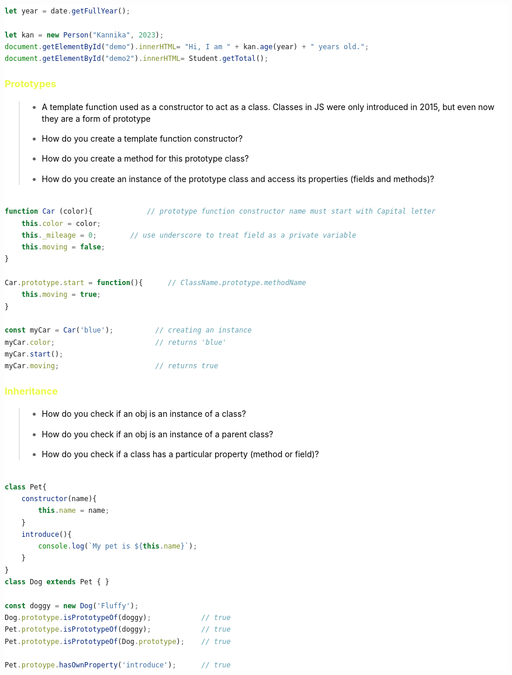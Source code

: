 ```javascript
let year = date.getFullYear();

let kan = new Person("Kannika", 2023);
document.getElementById("demo").innerHTML=​ "Hi, I am " + kan.age(year) + " years old.";
document.getElementById("demo2").innerHTML=​ Student.getTotal();
```

<h3 style="color:#ebfa46;">Prototypes</h3>

> - <a style="color:#000000">A template function used as a constructor to act as a class. Classes in JS were only introduced in 2015, but even now they are a form of prototype</a>
>
> - <a style="color:#000000">How do you create a template function constructor?</a>
>
> - <a style="color:#000000">How do you create a method for this prototype class?</a>
>
> - <a style="color:#000000">How do you create an instance of the prototype class and access its properties (fields and methods)?</a>

```javascript

function Car (color){             // prototype function constructor name must start with Capital letter
	this.color = color;
	this._mileage = 0;        // use underscore to treat field as a private variable
	this.moving = false;
}

Car.prototype.start = function(){      // ClassName.prototype.methodName
	this.moving = true;
}

const myCar = Car('blue');          // creating an instance
myCar.color;                        // returns 'blue'
myCar.start();
myCar.moving;                       // returns true

```

<h3 style="color:#ebfa46;">Inheritance</h3>

> - <a style="color:#000000">How do you check if an obj is an instance of a class?</a>
>
> - <a style="color:#000000">How do you check if an obj is an instance of a parent class?</a>
>
> - <a style="color:#000000">How do you check if a class has a particular property (method or field)?</a>

```javascript

class Pet{
	constructor(name){
		this.name = name;
	}
	introduce(){
		console.log(`My pet is ${this.name}`);
	}
}
class Dog extends Pet { }

const doggy = new Dog('Fluffy');
Dog.prototype.isPrototypeOf(doggy);            // true
Pet.prototype.isPrototypeOf(doggy);            // true
Pet.prototype.isPrototypeOf(Dog.prototype);    // true

Pet.protoype.hasOwnProperty('introduce');      // true
```